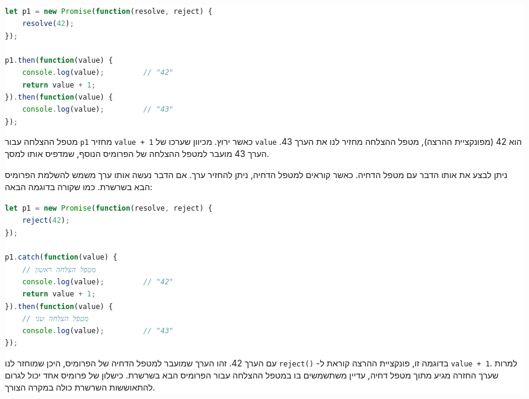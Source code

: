 <div dir="ltr">

```js
let p1 = new Promise(function(resolve, reject) {
    resolve(42);
});

p1.then(function(value) {
    console.log(value);         // "42"
    return value + 1;
}).then(function(value) {
    console.log(value);         // "43"
});
```
</div>

מטפל ההצלחה עבור
`p1`
מחזיר
`value + 1`
כאשר ירוץ. מכיוון שערכו של
`value`
הוא 42
(מפונקציית ההרצה),
מטפל ההצלחה מחזיר לנו את הערך 43.
הערך 43 מועבר למטפל ההצלחה של הפרומיס הנוסף, שמדפיס אותו למסך.

ניתן לבצע את אותו הדבר עם מטפל הדחיה. כאשר קוראים למטפל הדחיה, ניתן להחזיר ערך. אם הדבר נעשה אותו ערך משמש להשלמת הפרומיס הבא בשרשרת.
כמו שקורה בדוגמה הבאה:

<div dir="ltr">

```js
let p1 = new Promise(function(resolve, reject) {
    reject(42);
});

p1.catch(function(value) {
    // מטפל הצלחה ראשון
    console.log(value);         // "42"
    return value + 1;
}).then(function(value) {
    // מטפל הצלחה שני
    console.log(value);         // "43"
});
```
</div>

בדוגמה זו, פונקציית ההרצה קוראת ל-
<span dir="ltr">`reject()`</span>
עם הערך 42. זהו הערך שמועבר למטפל הדחיה של הפרומיס, היכן שמוחזר לנו
`value + 1`.
למרות שערך החזרה מגיע מתוך מטפל דחיה, עדיין משתשמשים בו במטפל ההצלחה עבור הפרומיס הבא בשרשרת. כישלון של פרומיס אחד יכול לגרום להתאוששות השרשרת כולה במקרה הצורך.
